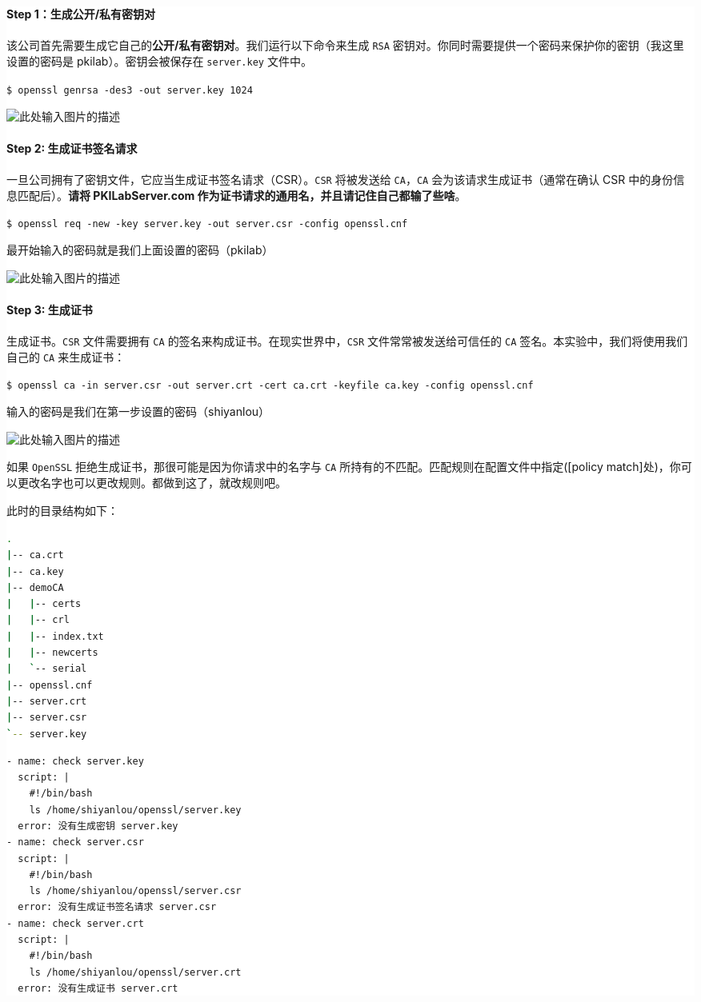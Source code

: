 #### **Step 1：生成公开/私有密钥对**

该公司首先需要生成它自己的**公开/私有密钥对**。我们运行以下命令来生成 `RSA` 密钥对。你同时需要提供一个密码来保护你的密钥（我这里设置的密码是 pkilab）。密钥会被保存在 `server.key` 文件中。

    $ openssl genrsa -des3 -out server.key 1024

![此处输入图片的描述](https://doc.shiyanlou.com/document-uid8797labid790timestamp1527141768489.png)

#### Step 2:   生成证书签名请求

一旦公司拥有了密钥文件，它应当生成证书签名请求（CSR）。`CSR` 将被发送给 `CA`，`CA` 会为该请求生成证书（通常在确认 CSR 中的身份信息匹配后）。**请将 PKILabServer.com 作为证书请求的通用名，并且请记住自己都输了些啥**。

    $ openssl req -new -key server.key -out server.csr -config openssl.cnf

最开始输入的密码就是我们上面设置的密码（pkilab）

![此处输入图片的描述](https://doc.shiyanlou.com/document-uid8797labid790timestamp1527145694766.png)

#### **Step 3: 生成证书**

生成证书。`CSR` 文件需要拥有 `CA`  的签名来构成证书。在现实世界中，`CSR` 文件常常被发送给可信任的 `CA` 签名。本实验中，我们将使用我们自己的 `CA` 来生成证书：

    $ openssl ca -in server.csr -out server.crt -cert ca.crt -keyfile ca.key -config openssl.cnf

输入的密码是我们在第一步设置的密码（shiyanlou）

![此处输入图片的描述](https://doc.shiyanlou.com/document-uid8797labid790timestamp1527145768049.png)

如果 `OpenSSL` 拒绝生成证书，那很可能是因为你请求中的名字与 `CA` 所持有的不匹配。匹配规则在配置文件中指定([policy match]处)，你可以更改名字也可以更改规则。都做到这了，就改规则吧。

此时的目录结构如下：

```bash
.
|-- ca.crt
|-- ca.key
|-- demoCA
|   |-- certs
|   |-- crl
|   |-- index.txt
|   |-- newcerts
|   `-- serial
|-- openssl.cnf
|-- server.crt
|-- server.csr
`-- server.key
```

```checker
- name: check server.key
  script: |
    #!/bin/bash
    ls /home/shiyanlou/openssl/server.key
  error: 没有生成密钥 server.key
- name: check server.csr
  script: |
    #!/bin/bash
    ls /home/shiyanlou/openssl/server.csr
  error: 没有生成证书签名请求 server.csr
- name: check server.crt
  script: |
    #!/bin/bash
    ls /home/shiyanlou/openssl/server.crt
  error: 没有生成证书 server.crt
```
